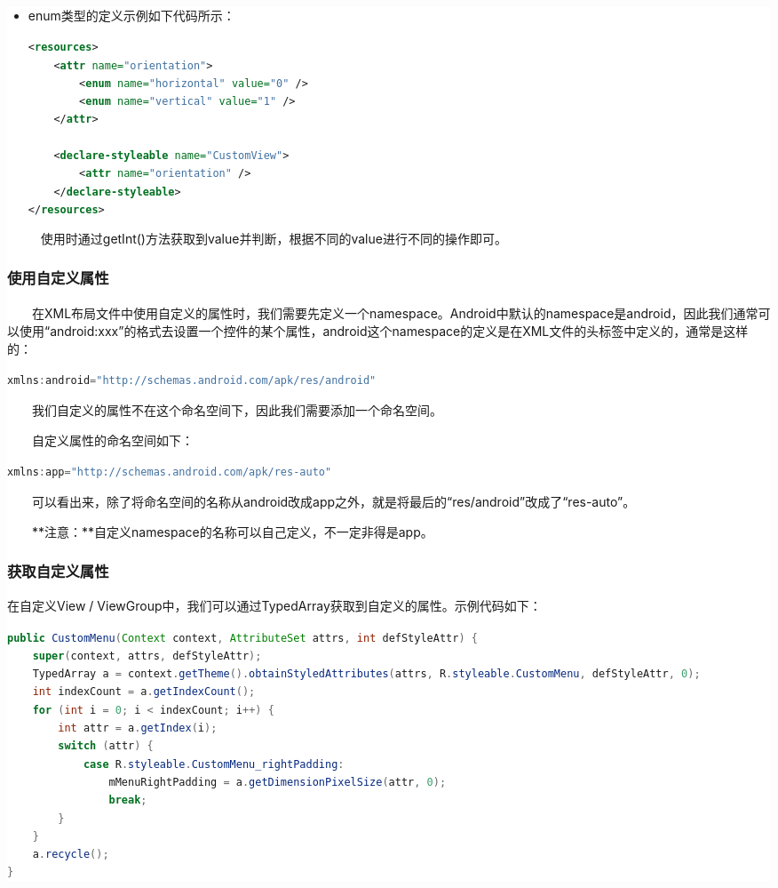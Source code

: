 - enum类型的定义示例如下代码所示：

  ```xml
  <resources>
      <attr name="orientation">
          <enum name="horizontal" value="0" />
          <enum name="vertical" value="1" />
      </attr>
  
      <declare-styleable name="CustomView">
          <attr name="orientation" />
      </declare-styleable>
  </resources>
  ```

  　使用时通过getInt()方法获取到value并判断，根据不同的value进行不同的操作即可。

### 使用自定义属性

　　在XML布局文件中使用自定义的属性时，我们需要先定义一个namespace。Android中默认的namespace是android，因此我们通常可以使用“android:xxx”的格式去设置一个控件的某个属性，android这个namespace的定义是在XML文件的头标签中定义的，通常是这样的：

```java
xmlns:android="http://schemas.android.com/apk/res/android"
```

　　我们自定义的属性不在这个命名空间下，因此我们需要添加一个命名空间。

　　自定义属性的命名空间如下：

```java
xmlns:app="http://schemas.android.com/apk/res-auto"
```

　　可以看出来，除了将命名空间的名称从android改成app之外，就是将最后的“res/android”改成了“res-auto”。

　　**注意：**自定义namespace的名称可以自己定义，不一定非得是app。

### 获取自定义属性

在自定义View / ViewGroup中，我们可以通过TypedArray获取到自定义的属性。示例代码如下：

```java
public CustomMenu(Context context, AttributeSet attrs, int defStyleAttr) {
    super(context, attrs, defStyleAttr);
    TypedArray a = context.getTheme().obtainStyledAttributes(attrs, R.styleable.CustomMenu, defStyleAttr, 0);
    int indexCount = a.getIndexCount();
    for (int i = 0; i < indexCount; i++) {
        int attr = a.getIndex(i);
        switch (attr) {
            case R.styleable.CustomMenu_rightPadding:
                mMenuRightPadding = a.getDimensionPixelSize(attr, 0);
                break;
        }
    }
    a.recycle();
}
```
